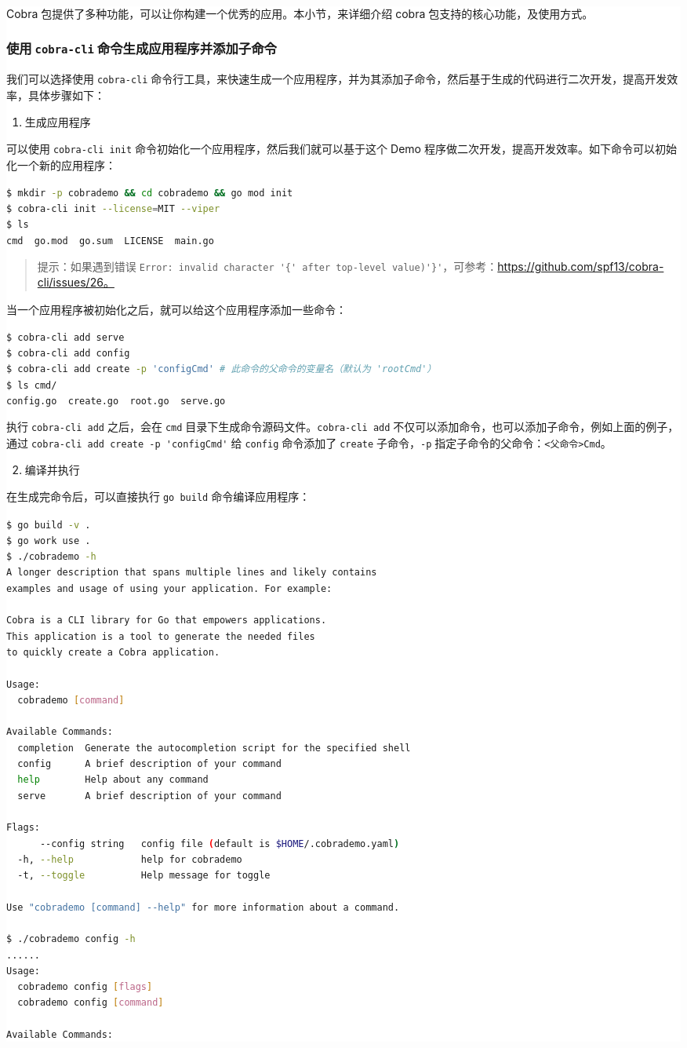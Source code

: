 Cobra 包提供了多种功能，可以让你构建一个优秀的应用。本小节，来详细介绍 cobra 包支持的核心功能，及使用方式。
### 使用 `cobra-cli` 命令生成应用程序并添加子命令
我们可以选择使用 `cobra-cli` 命令行工具，来快速生成一个应用程序，并为其添加子命令，然后基于生成的代码进行二次开发，提高开发效率，具体步骤如下：

1. 生成应用程序

可以使用 `cobra-cli init` 命令初始化一个应用程序，然后我们就可以基于这个 Demo 程序做二次开发，提高开发效率。如下命令可以初始化一个新的应用程序：
```bash
$ mkdir -p cobrademo && cd cobrademo && go mod init
$ cobra-cli init --license=MIT --viper
$ ls
cmd  go.mod  go.sum  LICENSE  main.go
```

> 提示：如果遇到错误 `Error: invalid character '{' after top-level value)'}'`，可参考：https://github.com/spf13/cobra-cli/issues/26。


当一个应用程序被初始化之后，就可以给这个应用程序添加一些命令：
```bash
$ cobra-cli add serve
$ cobra-cli add config
$ cobra-cli add create -p 'configCmd' # 此命令的父命令的变量名（默认为 'rootCmd'）
$ ls cmd/
config.go  create.go  root.go  serve.go
```

执行 `cobra-cli add` 之后，会在 `cmd` 目录下生成命令源码文件。`cobra-cli add` 不仅可以添加命令，也可以添加子命令，例如上面的例子，通过 `cobra-cli add create -p 'configCmd'` 给 `config` 命令添加了 `create` 子命令，`-p` 指定子命令的父命令：`<父命令>Cmd`。

2. 编译并执行

在生成完命令后，可以直接执行 `go build` 命令编译应用程序：
```bash
$ go build -v .
$ go work use .
$ ./cobrademo -h
A longer description that spans multiple lines and likely contains
examples and usage of using your application. For example:

Cobra is a CLI library for Go that empowers applications.
This application is a tool to generate the needed files
to quickly create a Cobra application.

Usage:
  cobrademo [command]

Available Commands:
  completion  Generate the autocompletion script for the specified shell
  config      A brief description of your command
  help        Help about any command
  serve       A brief description of your command

Flags:
      --config string   config file (default is $HOME/.cobrademo.yaml)
  -h, --help            help for cobrademo
  -t, --toggle          Help message for toggle

Use "cobrademo [command] --help" for more information about a command.

$ ./cobrademo config -h
......
Usage:
  cobrademo config [flags]
  cobrademo config [command]

Available Commands:
```